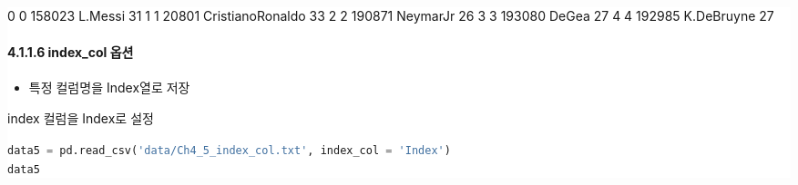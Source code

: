   <tbody>
    <tr>
      <th>0</th>
      <td>0</td>
      <td>158023</td>
      <td>L.Messi</td>
      <td>31</td>
    </tr>
    <tr>
      <th>1</th>
      <td>1</td>
      <td>20801</td>
      <td>CristianoRonaldo</td>
      <td>33</td>
    </tr>
    <tr>
      <th>2</th>
      <td>2</td>
      <td>190871</td>
      <td>NeymarJr</td>
      <td>26</td>
    </tr>
    <tr>
      <th>3</th>
      <td>3</td>
      <td>193080</td>
      <td>DeGea</td>
      <td>27</td>
    </tr>
    <tr>
      <th>4</th>
      <td>4</td>
      <td>192985</td>
      <td>K.DeBruyne</td>
      <td>27</td>
    </tr>
  </tbody>
</table>
</div>



#### 4.1.1.6 index_col 옵션

- 특정 컬럼명을 Index열로 저장

index 컬럼을 Index로 설정


```python
data5 = pd.read_csv('data/Ch4_5_index_col.txt', index_col = 'Index')
data5
```

